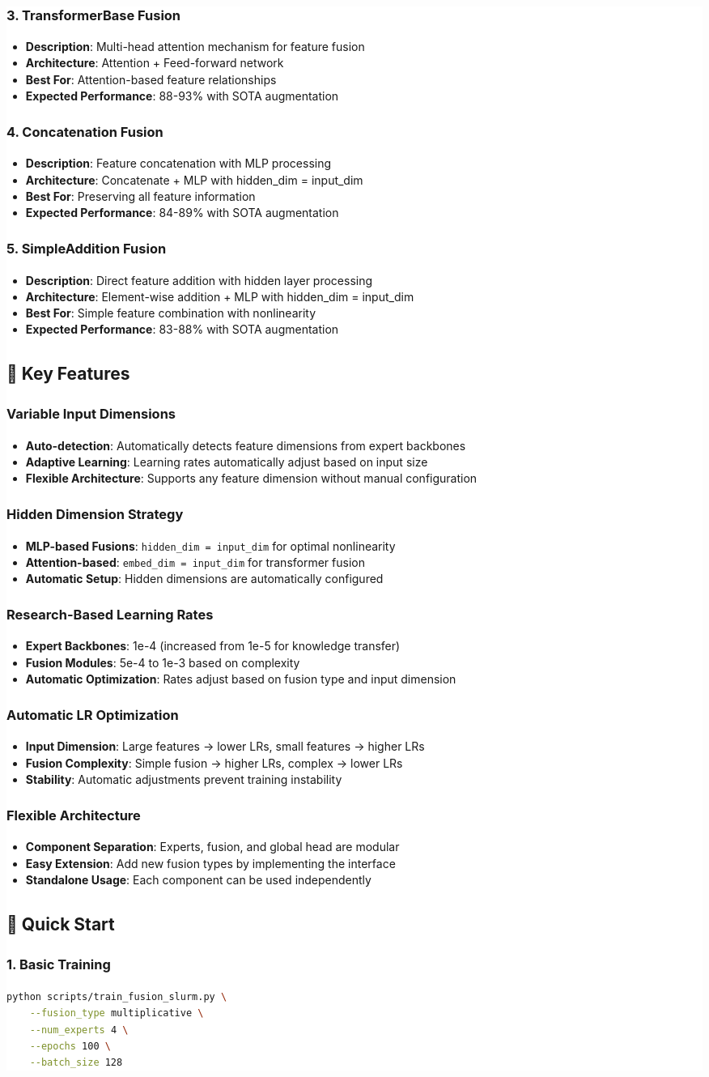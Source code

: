 ### **3. TransformerBase Fusion**
- **Description**: Multi-head attention mechanism for feature fusion
- **Architecture**: Attention + Feed-forward network
- **Best For**: Attention-based feature relationships
- **Expected Performance**: 88-93% with SOTA augmentation

### **4. Concatenation Fusion**
- **Description**: Feature concatenation with MLP processing
- **Architecture**: Concatenate + MLP with hidden_dim = input_dim
- **Best For**: Preserving all feature information
- **Expected Performance**: 84-89% with SOTA augmentation

### **5. SimpleAddition Fusion**
- **Description**: Direct feature addition with hidden layer processing
- **Architecture**: Element-wise addition + MLP with hidden_dim = input_dim
- **Best For**: Simple feature combination with nonlinearity
- **Expected Performance**: 83-88% with SOTA augmentation

## 🔧 **Key Features**

### **Variable Input Dimensions**
- **Auto-detection**: Automatically detects feature dimensions from expert backbones
- **Adaptive Learning**: Learning rates automatically adjust based on input size
- **Flexible Architecture**: Supports any feature dimension without manual configuration

### **Hidden Dimension Strategy**
- **MLP-based Fusions**: `hidden_dim = input_dim` for optimal nonlinearity
- **Attention-based**: `embed_dim = input_dim` for transformer fusion
- **Automatic Setup**: Hidden dimensions are automatically configured

### **Research-Based Learning Rates**
- **Expert Backbones**: 1e-4 (increased from 1e-5 for knowledge transfer)
- **Fusion Modules**: 5e-4 to 1e-3 based on complexity
- **Automatic Optimization**: Rates adjust based on fusion type and input dimension

### **Automatic LR Optimization**
- **Input Dimension**: Large features → lower LRs, small features → higher LRs
- **Fusion Complexity**: Simple fusion → higher LRs, complex → lower LRs
- **Stability**: Automatic adjustments prevent training instability

### **Flexible Architecture**
- **Component Separation**: Experts, fusion, and global head are modular
- **Easy Extension**: Add new fusion types by implementing the interface
- **Standalone Usage**: Each component can be used independently

## 🚀 **Quick Start**

### **1. Basic Training**
```bash
python scripts/train_fusion_slurm.py \
    --fusion_type multiplicative \
    --num_experts 4 \
    --epochs 100 \
    --batch_size 128
```
